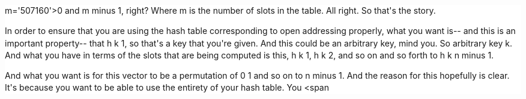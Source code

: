   m='507160'>0</span> <span m='508690'>and</span> <span m='510420'>m</span>
  <span m='510590'>minus</span> <span m='510920'>1,</span> <span
  m='511250'>right?</span> <span m='511660'>Where</span> <span
  m='512010'>m</span> <span m='512210'>is</span> <span m='512299'>the</span>
  <span m='512360'>number</span> <span m='512539'>of</span> <span
  m='512590'>slots</span> <span m='512909'>in</span> <span m='512970'>the</span>
  <span m='513049'>table.</span> <span m='514030'>All</span> <span
  m='514090'>right.</span> <span m='515919'>So</span> <span
  m='516179'>that's</span> <span m='516429'>the</span> <span
  m='516520'>story.</span> </p><p><span m='519150'>In</span> <span
  m='519330'>order</span> <span m='519669'>to</span> <span
  m='521650'>ensure</span> <span m='522280'>that</span> <span
  m='523720'>you</span> <span m='524280'>are</span> <span
  m='524440'>using</span> <span m='526210'>the</span> <span
  m='527760'>hash</span> <span m='528050'>table</span> <span
  m='528360'>corresponding</span> <span m='528920'>to</span> <span
  m='529200'>open</span> <span m='529470'>addressing</span> <span
  m='530030'>properly,</span> <span m='531820'>what</span> <span
  m='533410'>you</span> <span m='533530'>want</span> <span
  m='534770'>is--</span> <span m='536580'>and</span> <span
  m='536700'>this</span> <span m='536830'>is</span> <span m='536970'>an</span>
  <span m='537060'>important</span> <span m='537440'>property--</span> <span
  m='538440'>that</span> <span m='538800'>h</span> <span m='539233'>k</span>
  <span m='540100'>1,</span> <span m='541680'>so</span> <span
  m='541790'>that's</span> <span m='542020'>a</span> <span m='542060'>key</span>
  <span m='542370'>that</span> <span m='542510'>you're</span> <span
  m='542630'>given.</span> <span m='543640'>And</span> <span
  m='544560'>this</span> <span m='544770'>could</span> <span
  m='544880'>be</span> <span m='544990'>an</span> <span
  m='545090'>arbitrary</span> <span m='545680'>key,</span> <span
  m='545950'>mind</span> <span m='546240'>you.</span> <span m='548360'>So</span>
  <span m='553690'>arbitrary</span> <span m='554570'>key</span> <span
  m='555330'>k.</span> <span m='557770'>And</span> <span m='558200'>what</span>
  <span m='558360'>you</span> <span m='558450'>have</span> <span
  m='559250'>in</span> <span m='559410'>terms</span> <span m='559670'>of</span>
  <span m='559760'>the</span> <span m='559830'>slots</span> <span
  m='560320'>that</span> <span m='560430'>are</span> <span
  m='560490'>being</span> <span m='560700'>computed</span> <span
  m='562200'>is</span> <span m='562430'>this,</span> <span m='565790'>h k</span>
  <span m='566210'>1,</span> <span m='566650'>h</span> <span m='566905'>k</span>
  <span m='567160'>2,</span> <span m='567880'>and</span> <span
  m='568140'>so</span> <span m='568280'>on</span> <span m='568470'>and so</span>
  <span m='568660'>forth</span> <span m='569550'>to</span> <span m='569870'>h
  k</span> <span m='570310'>n</span> <span m='570500'>minus</span> <span
  m='570780'>1.</span> </p><p><span m='573520'>And</span> <span
  m='573890'>what</span> <span m='574080'>you</span> <span
  m='574150'>want</span> <span m='574560'>is</span> <span m='575420'>for</span>
  <span m='575620'>this</span> <span m='579130'>vector</span> <span
  m='580990'>to</span> <span m='581100'>be</span> <span m='581310'>a</span>
  <span m='581470'>permutation</span> <span m='589160'>of</span> <span
  m='589630'>0</span> <span m='590070'>1</span> <span m='591900'>and</span>
  <span m='592060'>so</span> <span m='592220'>on</span> <span m='592400'>to
  n</span> <span m='592580'>minus</span> <span m='592860'>1.</span> <span
  m='594510'>And</span> <span m='595040'>the</span> <span
  m='595170'>reason</span> <span m='595400'>for</span> <span
  m='595480'>this</span> <span m='595960'>hopefully</span> <span
  m='596280'>is</span> <span m='596430'>clear.</span> <span
  m='597320'>It's</span> <span m='597540'>because</span> <span
  m='600080'>you</span> <span m='600220'>want</span> <span m='600410'>to</span>
  <span m='600460'>be</span> <span m='600630'>able</span> <span
  m='600960'>to</span> <span m='601050'>use</span> <span m='601900'>the</span>
  <span m='602200'>entirety</span> <span m='602890'>of</span> <span
  m='603000'>your</span> <span m='603240'>hash</span> <span
  m='603530'>table.</span> <span m='604660'>You</span> <span